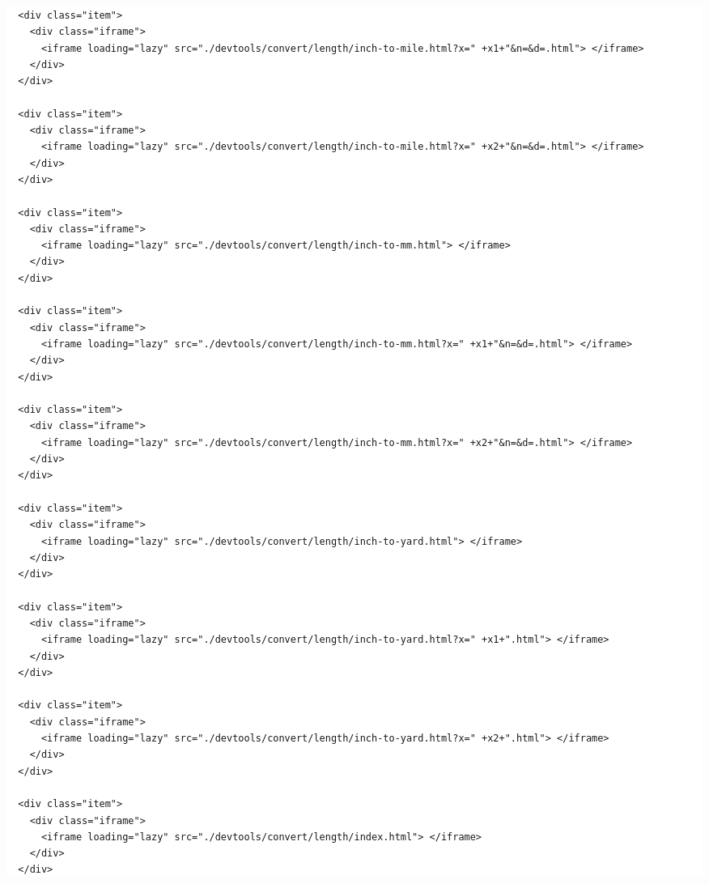       <div class="item">
        <div class="iframe">
          <iframe loading="lazy" src="./devtools/convert/length/inch-to-mile.html?x=" +x1+"&n=&d=.html"> </iframe>
        </div>
      </div>

      <div class="item">
        <div class="iframe">
          <iframe loading="lazy" src="./devtools/convert/length/inch-to-mile.html?x=" +x2+"&n=&d=.html"> </iframe>
        </div>
      </div>

      <div class="item">
        <div class="iframe">
          <iframe loading="lazy" src="./devtools/convert/length/inch-to-mm.html"> </iframe>
        </div>
      </div>

      <div class="item">
        <div class="iframe">
          <iframe loading="lazy" src="./devtools/convert/length/inch-to-mm.html?x=" +x1+"&n=&d=.html"> </iframe>
        </div>
      </div>

      <div class="item">
        <div class="iframe">
          <iframe loading="lazy" src="./devtools/convert/length/inch-to-mm.html?x=" +x2+"&n=&d=.html"> </iframe>
        </div>
      </div>

      <div class="item">
        <div class="iframe">
          <iframe loading="lazy" src="./devtools/convert/length/inch-to-yard.html"> </iframe>
        </div>
      </div>

      <div class="item">
        <div class="iframe">
          <iframe loading="lazy" src="./devtools/convert/length/inch-to-yard.html?x=" +x1+".html"> </iframe>
        </div>
      </div>

      <div class="item">
        <div class="iframe">
          <iframe loading="lazy" src="./devtools/convert/length/inch-to-yard.html?x=" +x2+".html"> </iframe>
        </div>
      </div>

      <div class="item">
        <div class="iframe">
          <iframe loading="lazy" src="./devtools/convert/length/index.html"> </iframe>
        </div>
      </div>

